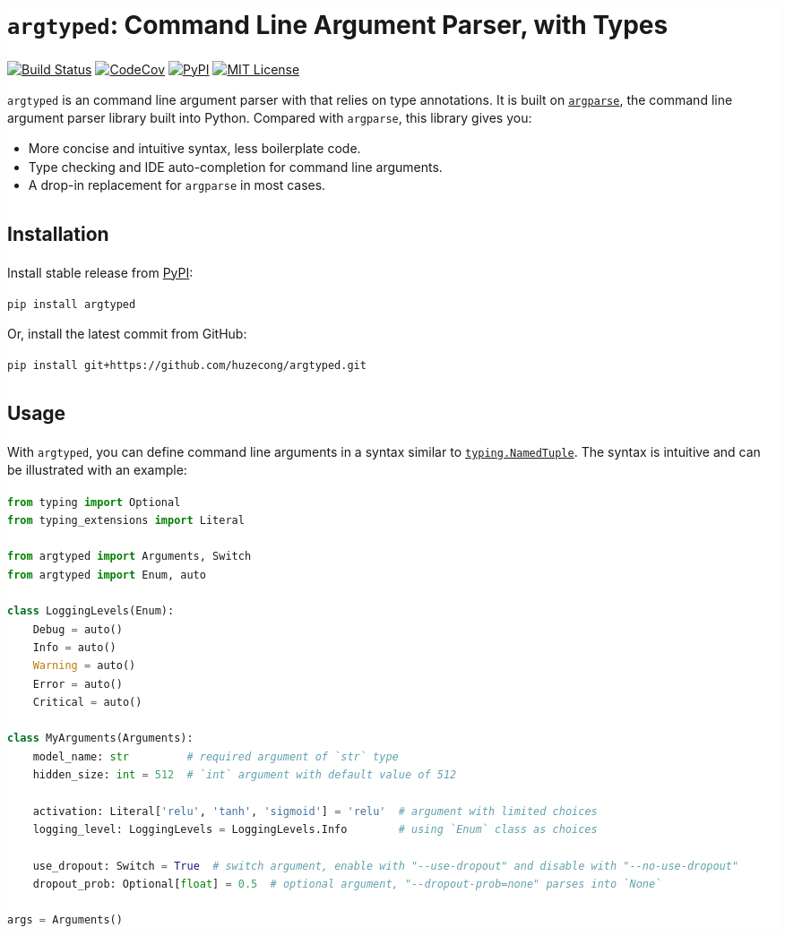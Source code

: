 # `argtyped`: Command Line Argument Parser, with Types

[![Build Status](https://github.com/huzecong/argtyped/workflows/Build/badge.svg)](https://github.com/huzecong/argtyped/actions?query=workflow%3ABuild+branch%3Amaster)
[![CodeCov](https://codecov.io/gh/huzecong/argtyped/branch/master/graph/badge.svg?token=ELHfYJ2Ydq)](https://codecov.io/gh/huzecong/argtyped)
[![PyPI](https://img.shields.io/pypi/v/argtyped.svg)](https://pypi.org/project/argtyped/)
[![MIT License](https://img.shields.io/badge/license-MIT-blue.svg)](https://github.com/huzecong/argtyped/blob/master/LICENSE)

`argtyped` is an command line argument parser with that relies on type annotations. It is built on
[`argparse`](https://docs.python.org/3/library/argparse.html), the command line argument parser library built into
Python. Compared with `argparse`, this library gives you:

- More concise and intuitive syntax, less boilerplate code.
- Type checking and IDE auto-completion for command line arguments.
- A drop-in replacement for `argparse` in most cases.


## Installation

Install stable release from [PyPI](https://pypi.org/project/argtyped/):
```bash
pip install argtyped
```

Or, install the latest commit from GitHub:
```bash
pip install git+https://github.com/huzecong/argtyped.git
```

## Usage

With `argtyped`, you can define command line arguments in a syntax similar to
[`typing.NamedTuple`](https://docs.python.org/3/library/typing.html#typing.NamedTuple). The syntax is intuitive and can
be illustrated with an example:
```python
from typing import Optional
from typing_extensions import Literal

from argtyped import Arguments, Switch
from argtyped import Enum, auto

class LoggingLevels(Enum):
    Debug = auto()
    Info = auto()
    Warning = auto()
    Error = auto()
    Critical = auto()

class MyArguments(Arguments):
    model_name: str         # required argument of `str` type
    hidden_size: int = 512  # `int` argument with default value of 512

    activation: Literal['relu', 'tanh', 'sigmoid'] = 'relu'  # argument with limited choices
    logging_level: LoggingLevels = LoggingLevels.Info        # using `Enum` class as choices

    use_dropout: Switch = True  # switch argument, enable with "--use-dropout" and disable with "--no-use-dropout"
    dropout_prob: Optional[float] = 0.5  # optional argument, "--dropout-prob=none" parses into `None`

args = Arguments()
```